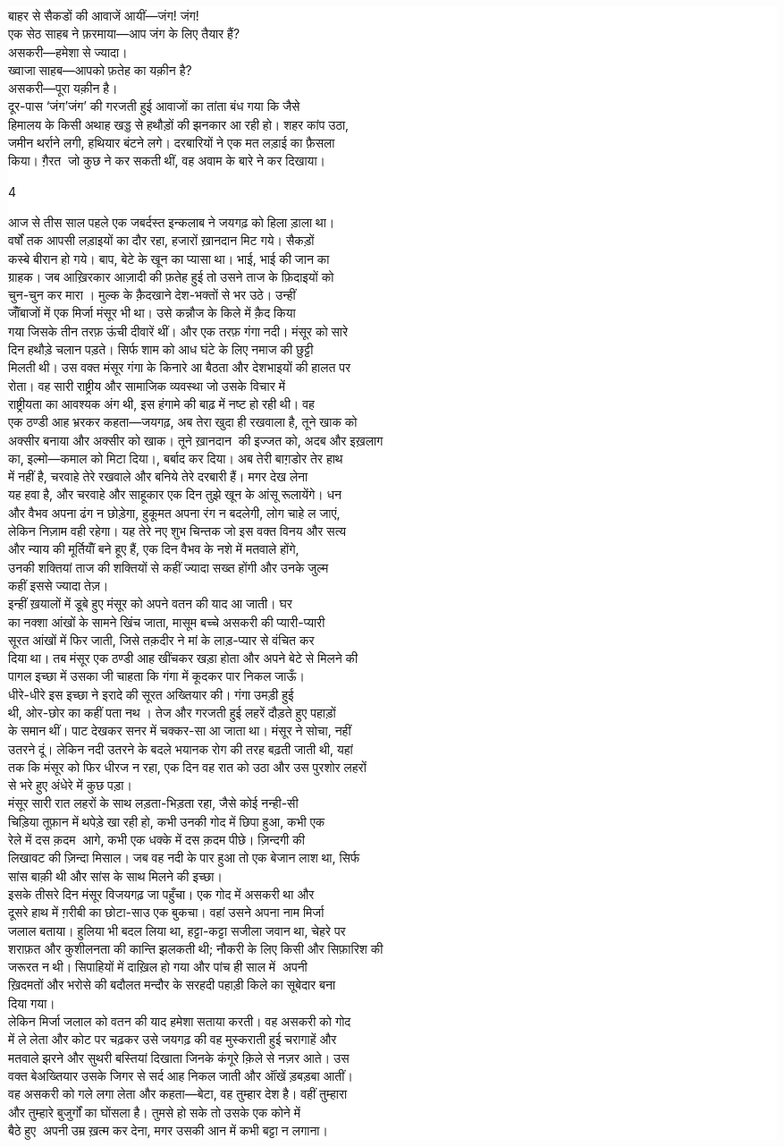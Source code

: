 बाहर से  सैकडों की आवाजें आयीं—जंग! जंग!  
एक सेठ  साहब ने फ़रमाया—आप जंग के लिए तैयार हैं?  
असकरी—हमेशा से ज्यादा।  
ख्वाजा  साहब—आपको फ़तेह का यक़ीन है?  
असकरी—पूरा यक़ीन है।  
दूर-पास ‘जंग’जंग’ की गरजती हुई आवाजों का तांता बंध गया कि जैसे  
हिमालय के  किसी अथाह खड्ड से हथौड़ों की झनकार आ रही हो। शहर कांप उठा,  
जमीन थर्राने लगी,  हथियार बंटने लगे। दरबारियों ने एक मत लड़ाई का फ़ैसला  
किया। ग़ैरत  जो कुछ ने कर सकती थीं, वह अवाम के बारे ने कर  दिखाया।  

4  



आज से तीस साल पहले एक जबर्दस्त इन्कलाब ने जयगढ़ को  हिला ड़ाला था।  
वर्षों तक आपसी लड़ाइयों का दौर रहा, हजारों ख़ानदान मिट गये।  सैकड़ों  
कस्बे बीरान हो गये। बाप, बेटे के खून का प्यासा था। भाई, भाई की जान का  
ग्राहक। जब आख़िरकार आज़ादी की फ़तेह हुई तो उसने ताज के फ़िदाइयों को  
चुन-चुन कर  मारा । मुल्क के क़ैदखाने देश-भक्तों से भर उठे। उन्हीं  
जॉँबाजों में एक मिर्जा मंसूर  भी था। उसे कन्नौज के किले में क़ैद किया  
गया जिसके तीन तरफ़ ऊंची दीवारें थीं। और  एक तरफ़ गंगा नदी। मंसूर को सारे  
दिन हथौड़े चलान पड़ते। सिर्फ शाम को आध घंटे के  लिए नमाज की छुट्टी  
मिलती थी। उस वक्त मंसूर गंगा के किनारे आ बैठता और देशभाइयों  की हालत पर  
रोता। वह सारी राष्ट्रीय और सामाजिक व्यवस्था जो उसके विचार में  
राष्ट्रीयता का आवश्यक अंग थी, इस हंगामे की बाढ़ में नष्ट हो रही थी। वह  
एक ठण्डी  आह भ्ररकर कहता—जयगढ़, अब तेरा खुदा ही रखवाला है,  तूने खाक को  
अक्सीर बनाया और अक्सीर को खाक। तूने ख़ानदान  की इज्जत को, अदब और इख़लाग  
का, इल्मो—कमाल को मिटा दिया।, बर्बाद कर दिया। अब तेरी बाग़डोर तेर हाथ  
में नहीं है, चरवाहे तेरे रखवाले और बनिये तेरे दरबारी हैं। मगर देख लेना  
यह हवा  है, और चरवाहे और साहूकार एक दिन तुझे खून के आंसू रूलायेंगे। धन  
और वैभव अपना ढंग  न छोड़ेगा, हुकूमत अपना रंग न बदलेगी, लोग चाहे ल जाएं,  
लेकिन निज़ाम वही रहेगा।  यह तेरे नए शुभ चिन्तक जो इस वक्त विनय और सत्य  
और न्याय की मूर्तियॉँ बने हूए  हैं, एक दिन वैभव के नशे में मतवाले होंगे,  
उनकी शक्तियां ताज की शक्तियों से कहीं  ज्यादा सख्त होंगी और उनके जुल्म  
कहीं इससे ज्यादा तेज़।  
इन्हीं  ख़यालों में डूबे हुए मंसूर को अपने वतन की याद आ जाती। घर  
का नक्शा आंखों के  सामने खिंच जाता, मासूम बच्चे असकरी की प्यारी-प्यारी  
सूरत आंखों में फिर जाती,  जिसे तक़दीर ने मां के लाड़-प्यार से वंचित कर  
दिया था। तब मंसूर एक ठण्डी आह खींचकर  खड़ा होता और अपने बेटे से मिलने की  
पागल इच्छा में उसका जी चाहता कि गंगा में  कूदकर पार निकल जाऊँ।  
धीरे-धीरे  इस इच्छा ने इरादे की सूरत अख्तियार की। गंगा उमड़ी हुई  
थी, ओर-छोर का कहीं पता नथ  । तेज और गरजती हुई लहरें दौड़ते हुए पहाड़ों  
के समान थीं। पाट देखकर सनर में  चक्कर-सा आ जाता था। मंसूर ने सोचा, नहीं  
उतरने दूं। लेकिन नदी उतरने के बदले  भयानक रोग की तरह बढ़ती जाती थी, यहां  
तक कि मंसूर को फिर धीरज न रहा, एक दिन वह  रात को उठा और उस पुरशोर लहरों  
से भरे हुए अंधेरे में कुछ पड़ा।  
मंसूर सारी  रात लहरों के साथ लड़ता-भिड़ता रहा, जैसे कोई नन्ही-सी  
चिड़िया तूफ़ान में थपेड़े  खा रही हो, कभी उनकी गोद में छिपा हुआ, कभी एक  
रेले में दस क़दम  आगे, कभी एक धक्के में दस क़दम पीछे। ज़िन्दगी  की  
लिखावट की ज़िन्दा मिसाल। जब वह नदी के पार हुआ तो एक बेजान लाश था, सिर्फ  
सांस  बाक़ी थी और सांस के साथ मिलने की इच्छा।  
इसके तीसरे  दिन मंसूर विजयगढ़ जा पहुँचा। एक गोद में असकरी था और  
दूसरे हाथ में ग़रीबी का  छोटा-साउ एक बुकचा। वहां उसने अपना नाम मिर्जा  
जलाल बताया। हुलिया भी बदल लिया था,  हट्टा-कट्टा सजीला जवान था, चेहरे पर  
शराफ़त और कुशीलनता की कान्ति झलकती थी; नौकरी के लिए किसी और सिफ़ारिश की  
जरूरत न थी। सिपाहियों में  दाख़िल हो गया और पांच ही साल में  अपनी  
ख़िदमतों और भरोसे की बदौलत मन्दौर के सरहदी पहाड़ी किले का सूबेदार बना  
दिया गया।  
लेकिन  मिर्जा जलाल को वतन की याद हमेशा सताया करती। वह असकरी को गोद  
में ले लेता और कोट  पर चढ़कर उसे जयगढ़ की वह मुस्कराती हुई चरागाहें और  
मतवाले झरने और सुथरी  बस्तियां दिखाता जिनके कंगूरे क़िले से नज़र आते। उस  
वक्त बेअख्तियार उसके जिगर से  सर्द आह निकल जाती और ऑंखें ड़बड़बा आतीं।  
वह असकरी को गले लगा लेता और कहता—बेटा, वह तुम्हार देश है। वहीं तुम्हारा  
और तुम्हारे  बुजुर्गों का घोंसला है। तुमसे हो सके तो उसके एक कोने में  
बैठे हुए  अपनी उम्र ख़त्म कर देना, मगर उसकी आन में कभी  बट्टा न लगाना।  
